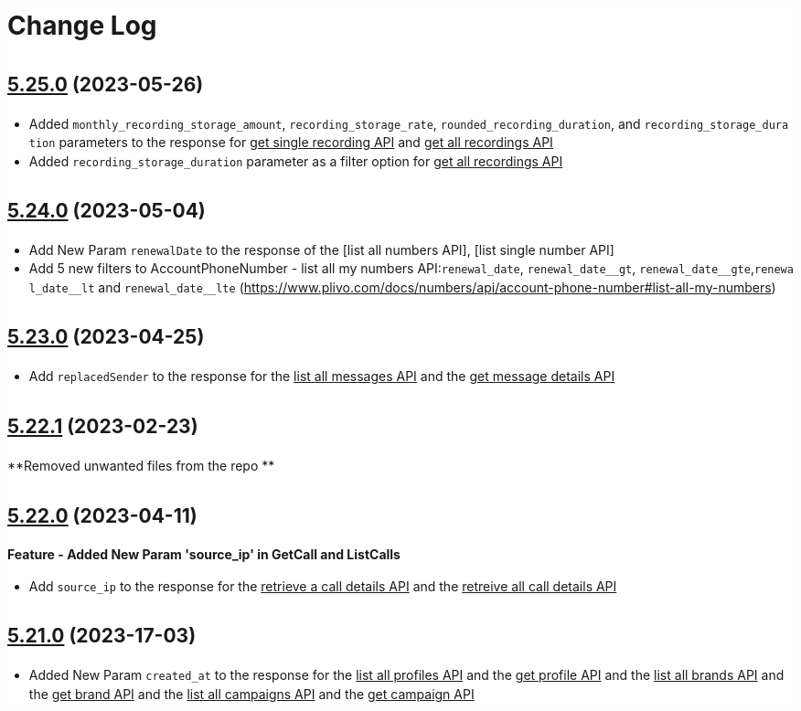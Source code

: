 # Change Log

## [5.25.0](https://github.com/plivo/plivo-java/tree/v5.25.0) (2023-05-26)
- Added `monthly_recording_storage_amount`, `recording_storage_rate`, `rounded_recording_duration`, and `recording_storage_duration` parameters to the response for [get single recording API](https://www.plivo.com/docs/voice/api/recording#retrieve-a-recording) and [get all recordings API](https://www.plivo.com/docs/voice/api/recording#list-all-recordings)
- Added `recording_storage_duration` parameter as a filter option for [get all recordings API](https://www.plivo.com/docs/voice/api/recording#list-all-recordings)

## [5.24.0](https://github.com/plivo/plivo-java/tree/v5.24.0) (2023-05-04)
- Add New Param `renewalDate` to the response of the [list all numbers API], [list single number API]
- Add 5 new filters to AccountPhoneNumber - list all my numbers API:`renewal_date`, `renewal_date__gt`, `renewal_date__gte`,`renewal_date__lt` and `renewal_date__lte` (https://www.plivo.com/docs/numbers/api/account-phone-number#list-all-my-numbers)

## [5.23.0](https://github.com/plivo/plivo-java/tree/v5.23.0) (2023-04-25)
- Add `replacedSender` to the response for the [list all messages API](https://www.plivo.com/docs/sms/api/message/list-all-messages/) and the [get message details API](https://www.plivo.com/docs/sms/api/message#retrieve-a-message)

## [5.22.1](https://github.com/plivo/plivo-java/tree/v5.22.1) (2023-02-23)
**Removed unwanted files from the repo **

## [5.22.0](https://github.com/plivo/plivo-dotnet/tree/v5.22.0) (2023-04-11)
**Feature - Added New Param 'source_ip' in GetCall and ListCalls**
- Add `source_ip` to the response for the [retrieve a call details API](https://www.plivo.com/docs/voice/api/call#retrieve-a-call) and the [retreive all call details API](https://www.plivo.com/docs/voice/api/call#retrieve-all-calls)
 
## [5.21.0](https://github.com/plivo/plivo-java/tree/v5.21.0) (2023-17-03)
- Added New Param `created_at` to the response for the [list all profiles API](https://www.plivo.com/docs/sms/api/10dlc/profile#retrieve-all-profiles) and the [get profile API](https://www.plivo.com/docs/sms/api/10dlc/profile#retrieve-a-specific-profile) and the [list all brands API](https://www.plivo.com/docs/sms/api/10dlc/brand#retrieve-all-brands) and the [get brand API](https://www.plivo.com/docs/sms/api/10dlc/brand#retrieve-a-specific-brand)
and the [list all campaigns API](https://www.plivo.com/docs/sms/api/10dlc/campaign#retrieve-all-campaigns) and the [get campaign API](https://www.plivo.com/docs/sms/api/10dlc/campaign#retrieve-a-specific-campaign)
